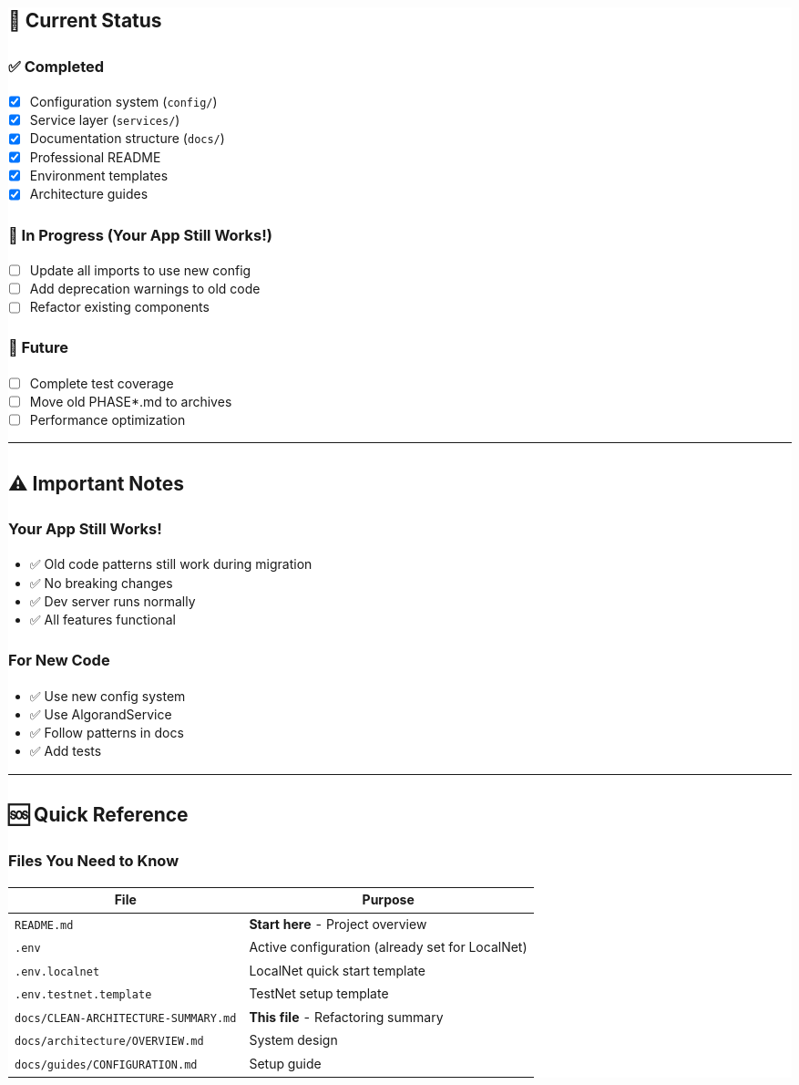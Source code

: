 
## 🔄 Current Status

### ✅ Completed
- [x] Configuration system (`config/`)
- [x] Service layer (`services/`)
- [x] Documentation structure (`docs/`)
- [x] Professional README
- [x] Environment templates
- [x] Architecture guides

### 🚧 In Progress (Your App Still Works!)
- [ ] Update all imports to use new config
- [ ] Add deprecation warnings to old code
- [ ] Refactor existing components

### 📅 Future
- [ ] Complete test coverage
- [ ] Move old PHASE*.md to archives
- [ ] Performance optimization

---

## ⚠️ Important Notes

### Your App Still Works!
- ✅ Old code patterns still work during migration
- ✅ No breaking changes
- ✅ Dev server runs normally
- ✅ All features functional

### For New Code
- ✅ Use new config system
- ✅ Use AlgorandService
- ✅ Follow patterns in docs
- ✅ Add tests

---

## 🆘 Quick Reference

### Files You Need to Know

| File | Purpose |
|------|---------|
| `README.md` | **Start here** - Project overview |
| `.env` | Active configuration (already set for LocalNet) |
| `.env.localnet` | LocalNet quick start template |
| `.env.testnet.template` | TestNet setup template |
| `docs/CLEAN-ARCHITECTURE-SUMMARY.md` | **This file** - Refactoring summary |
| `docs/architecture/OVERVIEW.md` | System design |
| `docs/guides/CONFIGURATION.md` | Setup guide |
